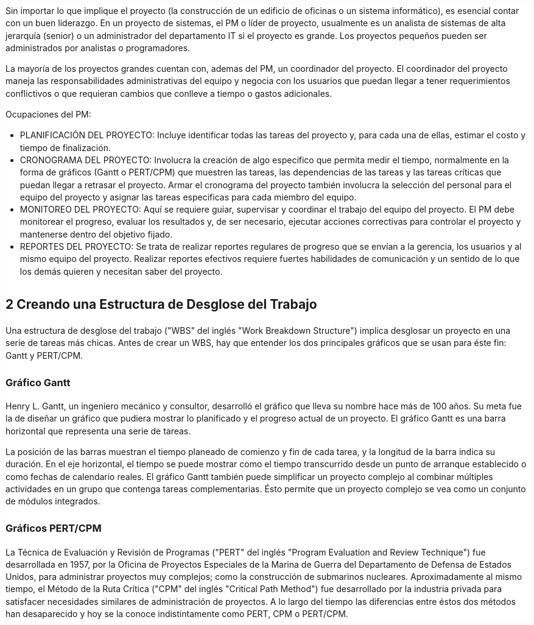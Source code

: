 Sin importar lo que implique el proyecto (la construcción de un edificio de oficinas o un sistema informático), es esencial contar con un buen liderazgo. En un proyecto de sistemas, el PM o líder de proyecto, usualmente es un analista de sistemas de alta jerarquía (senior) o un administrador del departamento IT si el proyecto es grande. Los proyectos pequeños pueden ser administrados por analistas o programadores.

La mayoría de los proyectos grandes cuentan con, ademas del PM, un coordinador del proyecto. El coordinador del proyecto maneja las responsabilidades administrativas del equipo y negocia con los usuarios que puedan llegar a tener requerimientos conflictivos o que requieran cambios que conlleve a tiempo o gastos adicionales.

Ocupaciones del PM:

* PLANIFICACIÓN DEL PROYECTO: Incluye identificar todas las tareas del proyecto y, para cada una de ellas, estimar el costo y tiempo de finalización.
* CRONOGRAMA DEL PROYECTO: Involucra la creación de algo especifico que permita medir el tiempo, normalmente en la forma de gráficos (Gantt o PERT/CPM) que muestren las tareas, las dependencias de las tareas y las tareas críticas que puedan llegar a retrasar el proyecto. Armar el cronograma del proyecto también involucra la selección del personal para el equipo del proyecto y asignar las tareas especificas para cada miembro del equipo.
* MONITOREO DEL PROYECTO: Aquí se requiere guiar, supervisar y coordinar el trabajo del equipo del proyecto. El PM debe monitorear el progreso, evaluar los resultados y, de ser necesario, ejecutar acciones correctivas para controlar el proyecto y mantenerse dentro del objetivo fijado.
* REPORTES DEL PROYECTO: Se trata de realizar reportes regulares de progreso que se envían a la gerencia, los usuarios y al mismo equipo del proyecto. Realizar reportes efectivos requiere fuertes habilidades de comunicación y un sentido de lo que los demás quieren y necesitan saber del proyecto.


2 Creando una Estructura de Desglose del Trabajo
------------------------------------------------

Una estructura de desglose del trabajo ("WBS" del inglés "Work Breakdown Structure") implica desglosar un proyecto en una serie de tareas más chicas. Antes de crear un WBS, hay que entender los dos principales gráficos que se usan para éste fin: Gantt y PERT/CPM.

### Gráfico Gantt

Henry L. Gantt, un ingeniero mecánico y consultor, desarrolló el gráfico que lleva su nombre hace más de 100 años. Su meta fue la de diseñar un gráfico que pudiera mostrar lo planificado y el progreso actual de un proyecto. El gráfico Gantt es una barra horizontal que representa una serie de tareas.

La posición de las barras muestran el tiempo planeado de comienzo y fin de cada tarea, y la longitud de la barra indica su duración. En el eje horizontal, el tiempo se puede mostrar como el tiempo transcurrido desde un punto de arranque establecido o como fechas de calendario reales. El gráfico Gantt también puede simplificar un proyecto complejo al combinar múltiples actividades en un grupo que contenga tareas complementarias. Ésto permite que un proyecto complejo se vea como un conjunto de módulos integrados.

### Gráficos PERT/CPM

La Técnica de Evaluación y Revisión de Programas ("PERT" del inglés "Program Evaluation and Review Technique") fue desarrollada en 1957, por la Oficina de Proyectos Especiales de la Marina de Guerra del Departamento de Defensa de Estados Unidos, para administrar proyectos muy complejos; como la construcción de submarinos nucleares. Aproximadamente al mismo tiempo, el Método de la Ruta Crítica ("CPM" del inglés "Critical Path Method") fue desarrollado por la industria privada para satisfacer necesidades similares de administración de proyectos. A lo largo del tiempo las diferencias entre éstos dos métodos han desaparecido y hoy se la conoce indistintamente como PERT, CPM o PERT/CPM.
